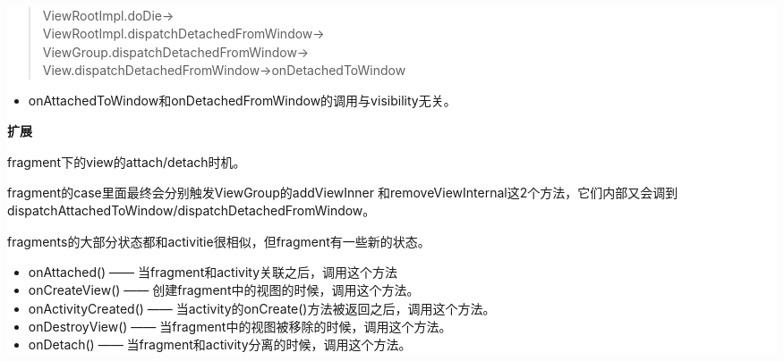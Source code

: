 >ViewRootImpl.doDie-><br>
>ViewRootImpl.dispatchDetachedFromWindow-><br>
>ViewGroup.dispatchDetachedFromWindow-><br>
>View.dispatchDetachedFromWindow->onDetachedToWindow
- onAttachedToWindow和onDetachedFromWindow的调用与visibility无关。

**扩展**

fragment下的view的attach/detach时机。

fragment的case里面最终会分别触发ViewGroup的addViewInner 和removeViewInternal这2个方法，它们内部又会调到dispatchAttachedToWindow/dispatchDetachedFromWindow。

fragments的大部分状态都和activitie很相似，但fragment有一些新的状态。

- onAttached() —— 当fragment和activity关联之后，调用这个方法
- onCreateView() —— 创建fragment中的视图的时候，调用这个方法。
- onActivityCreated() —— 当activity的onCreate()方法被返回之后，调用这个方法。
- onDestroyView() —— 当fragment中的视图被移除的时候，调用这个方法。
- onDetach() —— 当fragment和activity分离的时候，调用这个方法。